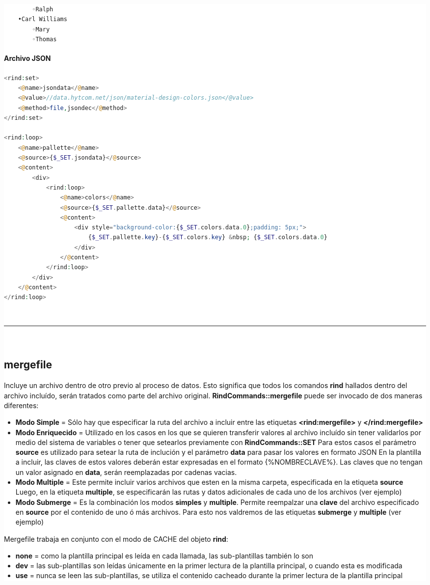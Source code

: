 ```php
        ◦Ralph
    •Carl Williams
        ◦Mary
        ◦Thomas
```
#### Archivo JSON  
```php
<rind:set>
    <@name>jsondata</@name>
    <@value>//data.hytcom.net/json/material-design-colors.json</@value>
    <@method>file,jsondec</@method>
</rind:set>

<rind:loop>
    <@name>pallette</@name>
    <@source>{$_SET.jsondata}</@source>
    <@content>
        <div>
            <rind:loop>
                <@name>colors</@name>
                <@source>{$_SET.pallette.data}</@source>
                <@content>
                    <div style="background-color:{$_SET.colors.data.0};padding: 5px;">
                        {$_SET.pallette.key}-{$_SET.colors.key} &nbsp; {$_SET.colors.data.0}
                    </div>
                </@content>
            </rind:loop>
        </div>
    </@content>
</rind:loop>
```

&nbsp;
___
&nbsp;

## mergefile
Incluye un archivo dentro de otro previo al proceso de datos. Esto significa que todos los comandos **rind** hallados dentro del archivo incluído, serán tratados como parte del archivo original.
**RindCommands::mergefile** puede ser invocado de dos maneras diferentes:<ul><li>**Modo Simple** = Sólo hay que especificar la ruta del archivo a incluir entre las etiquetas **&lt;rind:mergefile&gt;** y **&lt;/rind:mergefile&gt;**</li><li>**Modo Enriquecido** = Utilizado en los casos en los que se quieren transferir valores al archivo incluído sin tener validarlos por medio del sistema de variables o tener que setearlos previamente con **RindCommands::SET**
Para estos casos el parámetro **source** es utilizado para setear la ruta de inclución y el parámetro **data** para pasar los valores en formato JSON
En la plantilla a incluir, las claves de estos valores deberán estar expresadas en el formato {%NOMBRECLAVE%}. Las claves que no tengan un valor asignado en **data**, serán reemplazadas por cadenas vacias.</li><li>**Modo Multiple** = Este permite incluir varios archivos que esten en la misma carpeta, especificada en la etiqueta **source** 
Luego, en la etiqueta **multiple**, se especificarán las rutas y datos adicionales de cada uno de los archivos (ver ejemplo)</li><li>**Modo Submerge** = Es la combinación los modos **simples** y **multiple**. Permite reempalzar una **clave** del archivo especificado en **source** por el contenido de uno ó más archivos. Para esto nos valdremos de las etiquetas **submerge** y **multiple** (ver ejemplo)</li></ul>Mergefile trabaja en conjunto con el modo de CACHE del objeto **rind**:<ul><li>**none** = como la plantilla principal es leída en cada llamada, las sub-plantillas también lo son</li><li>**dev** = las sub-plantillas son leídas únicamente en la primer lectura de la plantilla principal, o cuando esta es modificada</li><li>**use** = nunca se leen las sub-plantillas, se utiliza el contenido cacheado durante la primer lectura de la plantilla principal</li></ul>  
